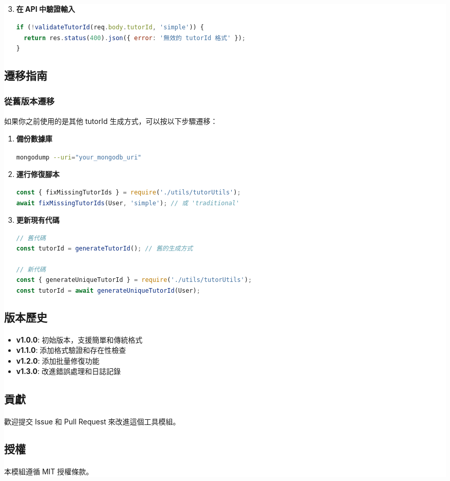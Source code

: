 3. **在 API 中驗證輸入**
   ```javascript
   if (!validateTutorId(req.body.tutorId, 'simple')) {
     return res.status(400).json({ error: '無效的 tutorId 格式' });
   }
   ```

## 遷移指南

### 從舊版本遷移

如果你之前使用的是其他 tutorId 生成方式，可以按以下步驟遷移：

1. **備份數據庫**
   ```bash
   mongodump --uri="your_mongodb_uri"
   ```

2. **運行修復腳本**
   ```javascript
   const { fixMissingTutorIds } = require('./utils/tutorUtils');
   await fixMissingTutorIds(User, 'simple'); // 或 'traditional'
   ```

3. **更新現有代碼**
   ```javascript
   // 舊代碼
   const tutorId = generateTutorId(); // 舊的生成方式
   
   // 新代碼
   const { generateUniqueTutorId } = require('./utils/tutorUtils');
   const tutorId = await generateUniqueTutorId(User);
   ```

## 版本歷史

- **v1.0.0**: 初始版本，支援簡單和傳統格式
- **v1.1.0**: 添加格式驗證和存在性檢查
- **v1.2.0**: 添加批量修復功能
- **v1.3.0**: 改進錯誤處理和日誌記錄

## 貢獻

歡迎提交 Issue 和 Pull Request 來改進這個工具模組。

## 授權

本模組遵循 MIT 授權條款。 